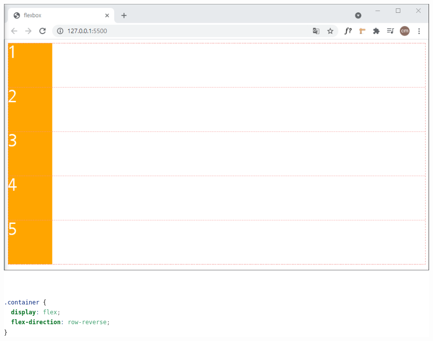 ![column](./img/column.PNG)

<br>

```css
.container {
  display: flex;
  flex-direction: row-reverse;
}
```
